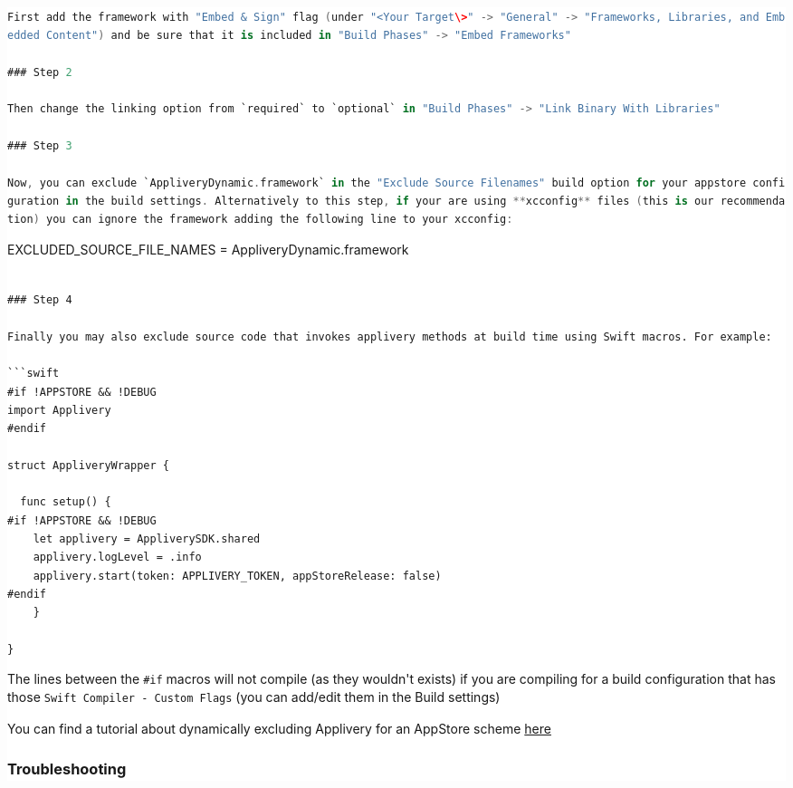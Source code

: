   ```swift
First add the framework with "Embed & Sign" flag (under "<Your Target\>" -> "General" -> "Frameworks, Libraries, and Embedded Content") and be sure that it is included in "Build Phases" -> "Embed Frameworks"

### Step 2

Then change the linking option from `required` to `optional` in "Build Phases" -> "Link Binary With Libraries"

### Step 3

Now, you can exclude `AppliveryDynamic.framework` in the "Exclude Source Filenames" build option for your appstore configuration in the build settings. Alternatively to this step, if your are using **xcconfig** files (this is our recommendation) you can ignore the framework adding the following line to your xcconfig:

```
EXCLUDED_SOURCE_FILE_NAMES = AppliveryDynamic.framework
```

### Step 4

Finally you may also exclude source code that invokes applivery methods at build time using Swift macros. For example:

```swift
#if !APPSTORE && !DEBUG
import Applivery
#endif

struct AppliveryWrapper {

  func setup() {
#if !APPSTORE && !DEBUG
    let applivery = AppliverySDK.shared
    applivery.logLevel = .info
    applivery.start(token: APPLIVERY_TOKEN, appStoreRelease: false)
#endif
	}

}
```

The lines between the `#if` macros will not compile (as they wouldn't exists) if you are compiling for a build configuration that has those `Swift Compiler - Custom Flags` (you can add/edit them in the Build settings)

You can find a tutorial about dynamically excluding Applivery for an AppStore scheme [here](https://www.applivery.com/docs/troubleshooting/exclude-applivery-ios-sdk/)

### Troubleshooting
